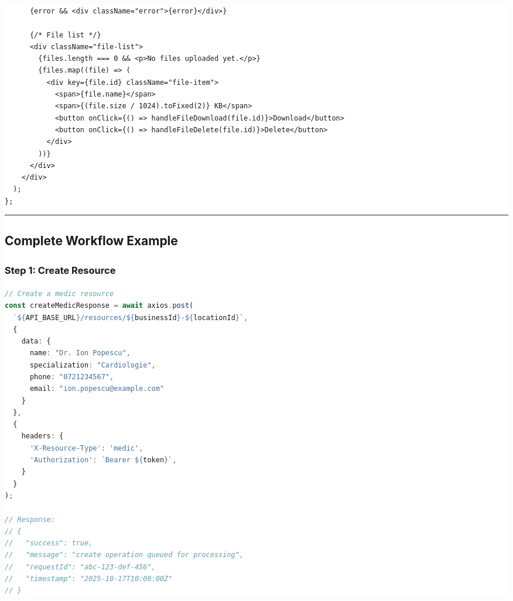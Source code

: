 ```tsx
      {error && <div className="error">{error}</div>}

      {/* File list */}
      <div className="file-list">
        {files.length === 0 && <p>No files uploaded yet.</p>}
        {files.map((file) => (
          <div key={file.id} className="file-item">
            <span>{file.name}</span>
            <span>{(file.size / 1024).toFixed(2)} KB</span>
            <button onClick={() => handleFileDownload(file.id)}>Download</button>
            <button onClick={() => handleFileDelete(file.id)}>Delete</button>
          </div>
        ))}
      </div>
    </div>
  );
};
```

---

## Complete Workflow Example

### Step 1: Create Resource

```typescript
// Create a medic resource
const createMedicResponse = await axios.post(
  `${API_BASE_URL}/resources/${businessId}-${locationId}`,
  {
    data: {
      name: "Dr. Ion Popescu",
      specialization: "Cardiologie",
      phone: "0721234567",
      email: "ion.popescu@example.com"
    }
  },
  {
    headers: {
      'X-Resource-Type': 'medic',
      'Authorization': `Bearer ${token}`,
    }
  }
);

// Response:
// {
//   "success": true,
//   "message": "create operation queued for processing",
//   "requestId": "abc-123-def-456",
//   "timestamp": "2025-10-17T10:00:00Z"
// }
```

